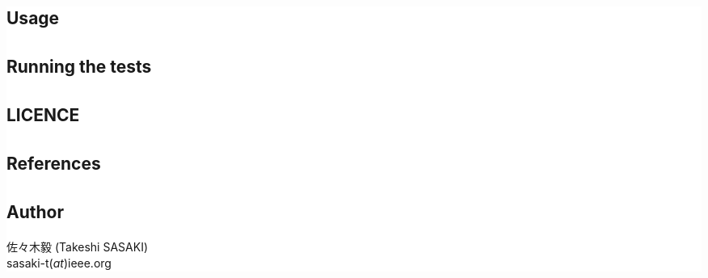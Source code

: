 ## Usage

## Running the tests

## LICENCE




## References




## Author

佐々木毅 (Takeshi SASAKI)<br/>sasaki-t(_at_)ieee.org
